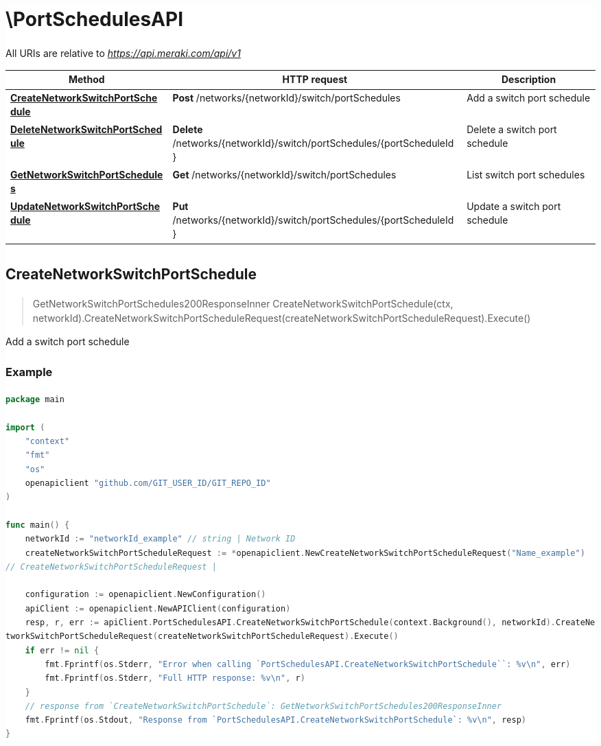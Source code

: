 # \PortSchedulesAPI

All URIs are relative to *https://api.meraki.com/api/v1*

Method | HTTP request | Description
------------- | ------------- | -------------
[**CreateNetworkSwitchPortSchedule**](PortSchedulesAPI.md#CreateNetworkSwitchPortSchedule) | **Post** /networks/{networkId}/switch/portSchedules | Add a switch port schedule
[**DeleteNetworkSwitchPortSchedule**](PortSchedulesAPI.md#DeleteNetworkSwitchPortSchedule) | **Delete** /networks/{networkId}/switch/portSchedules/{portScheduleId} | Delete a switch port schedule
[**GetNetworkSwitchPortSchedules**](PortSchedulesAPI.md#GetNetworkSwitchPortSchedules) | **Get** /networks/{networkId}/switch/portSchedules | List switch port schedules
[**UpdateNetworkSwitchPortSchedule**](PortSchedulesAPI.md#UpdateNetworkSwitchPortSchedule) | **Put** /networks/{networkId}/switch/portSchedules/{portScheduleId} | Update a switch port schedule



## CreateNetworkSwitchPortSchedule

> GetNetworkSwitchPortSchedules200ResponseInner CreateNetworkSwitchPortSchedule(ctx, networkId).CreateNetworkSwitchPortScheduleRequest(createNetworkSwitchPortScheduleRequest).Execute()

Add a switch port schedule



### Example

```go
package main

import (
	"context"
	"fmt"
	"os"
	openapiclient "github.com/GIT_USER_ID/GIT_REPO_ID"
)

func main() {
	networkId := "networkId_example" // string | Network ID
	createNetworkSwitchPortScheduleRequest := *openapiclient.NewCreateNetworkSwitchPortScheduleRequest("Name_example") // CreateNetworkSwitchPortScheduleRequest | 

	configuration := openapiclient.NewConfiguration()
	apiClient := openapiclient.NewAPIClient(configuration)
	resp, r, err := apiClient.PortSchedulesAPI.CreateNetworkSwitchPortSchedule(context.Background(), networkId).CreateNetworkSwitchPortScheduleRequest(createNetworkSwitchPortScheduleRequest).Execute()
	if err != nil {
		fmt.Fprintf(os.Stderr, "Error when calling `PortSchedulesAPI.CreateNetworkSwitchPortSchedule``: %v\n", err)
		fmt.Fprintf(os.Stderr, "Full HTTP response: %v\n", r)
	}
	// response from `CreateNetworkSwitchPortSchedule`: GetNetworkSwitchPortSchedules200ResponseInner
	fmt.Fprintf(os.Stdout, "Response from `PortSchedulesAPI.CreateNetworkSwitchPortSchedule`: %v\n", resp)
}
```
